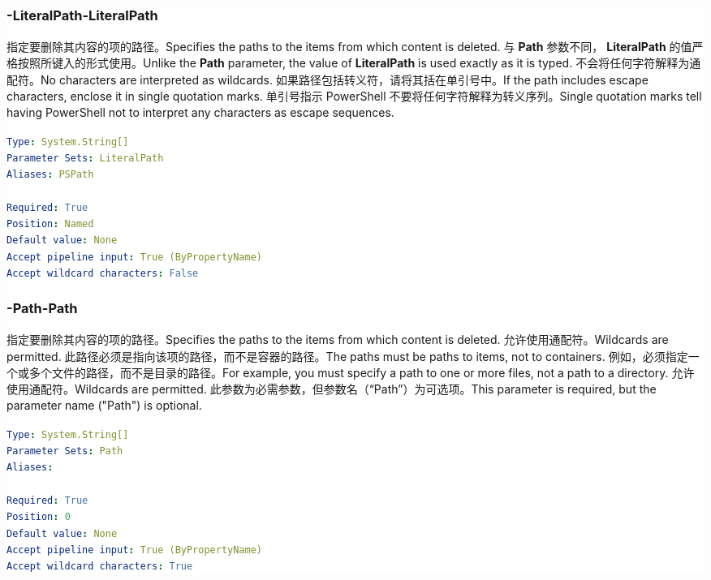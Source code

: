 ### <span data-ttu-id="df30c-153">-LiteralPath</span><span class="sxs-lookup"><span data-stu-id="df30c-153">-LiteralPath</span></span>

<span data-ttu-id="df30c-154">指定要删除其内容的项的路径。</span><span class="sxs-lookup"><span data-stu-id="df30c-154">Specifies the paths to the items from which content is deleted.</span></span>
<span data-ttu-id="df30c-155">与 **Path** 参数不同， **LiteralPath** 的值严格按照所键入的形式使用。</span><span class="sxs-lookup"><span data-stu-id="df30c-155">Unlike the **Path** parameter, the value of **LiteralPath** is used exactly as it is typed.</span></span>
<span data-ttu-id="df30c-156">不会将任何字符解释为通配符。</span><span class="sxs-lookup"><span data-stu-id="df30c-156">No characters are interpreted as wildcards.</span></span>
<span data-ttu-id="df30c-157">如果路径包括转义符，请将其括在单引号中。</span><span class="sxs-lookup"><span data-stu-id="df30c-157">If the path includes escape characters, enclose it in single quotation marks.</span></span>
<span data-ttu-id="df30c-158">单引号指示 PowerShell 不要将任何字符解释为转义序列。</span><span class="sxs-lookup"><span data-stu-id="df30c-158">Single quotation marks tell having PowerShell not to interpret any characters as escape sequences.</span></span>

```yaml
Type: System.String[]
Parameter Sets: LiteralPath
Aliases: PSPath

Required: True
Position: Named
Default value: None
Accept pipeline input: True (ByPropertyName)
Accept wildcard characters: False
```

### <span data-ttu-id="df30c-159">-Path</span><span class="sxs-lookup"><span data-stu-id="df30c-159">-Path</span></span>

<span data-ttu-id="df30c-160">指定要删除其内容的项的路径。</span><span class="sxs-lookup"><span data-stu-id="df30c-160">Specifies the paths to the items from which content is deleted.</span></span>
<span data-ttu-id="df30c-161">允许使用通配符。</span><span class="sxs-lookup"><span data-stu-id="df30c-161">Wildcards are permitted.</span></span>
<span data-ttu-id="df30c-162">此路径必须是指向该项的路径，而不是容器的路径。</span><span class="sxs-lookup"><span data-stu-id="df30c-162">The paths must be paths to items, not to containers.</span></span>
<span data-ttu-id="df30c-163">例如，必须指定一个或多个文件的路径，而不是目录的路径。</span><span class="sxs-lookup"><span data-stu-id="df30c-163">For example, you must specify a path to one or more files, not a path to a directory.</span></span>
<span data-ttu-id="df30c-164">允许使用通配符。</span><span class="sxs-lookup"><span data-stu-id="df30c-164">Wildcards are permitted.</span></span>
<span data-ttu-id="df30c-165">此参数为必需参数，但参数名（“Path”）为可选项。</span><span class="sxs-lookup"><span data-stu-id="df30c-165">This parameter is required, but the parameter name ("Path") is optional.</span></span>

```yaml
Type: System.String[]
Parameter Sets: Path
Aliases:

Required: True
Position: 0
Default value: None
Accept pipeline input: True (ByPropertyName)
Accept wildcard characters: True
```
